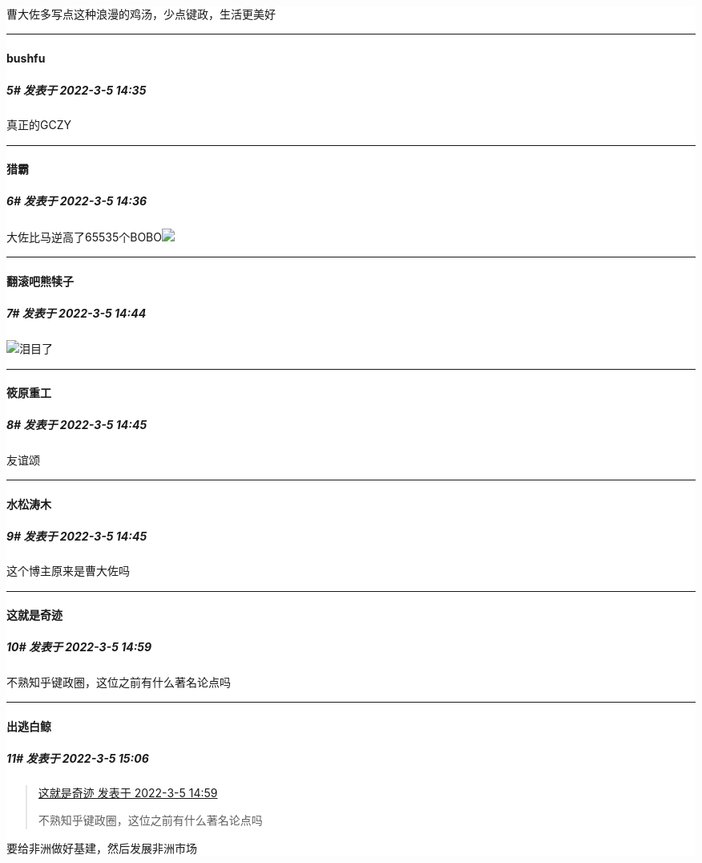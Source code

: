 曹大佐多写点这种浪漫的鸡汤，少点键政，生活更美好

*****

####  bushfu  
##### 5#       发表于 2022-3-5 14:35

真正的GCZY

*****

####  猎霸  
##### 6#       发表于 2022-3-5 14:36

大佐比马逆高了65535个BOBO<img src="https://static.saraba1st.com/image/smiley/face2017/067.png" referrerpolicy="no-referrer">

*****

####  翻滚吧熊犊子  
##### 7#       发表于 2022-3-5 14:44

<img src="https://static.saraba1st.com/image/smiley/face2017/135.png" referrerpolicy="no-referrer">泪目了

*****

####  筱原重工  
##### 8#       发表于 2022-3-5 14:45

友谊颂

*****

####  水松涛木  
##### 9#       发表于 2022-3-5 14:45

这个博主原来是曹大佐吗

*****

####  这就是奇迹  
##### 10#       发表于 2022-3-5 14:59

不熟知乎键政圈，这位之前有什么著名论点吗

*****

####  出逃白鲸  
##### 11#       发表于 2022-3-5 15:06

<blockquote><a href="httphttps://bbs.saraba1st.com/2b/forum.php?mod=redirect&amp;goto=findpost&amp;pid=54926059&amp;ptid=2056116" target="_blank">这就是奇迹 发表于 2022-3-5 14:59</a>

不熟知乎键政圈，这位之前有什么著名论点吗</blockquote>
要给非洲做好基建，然后发展非洲市场
